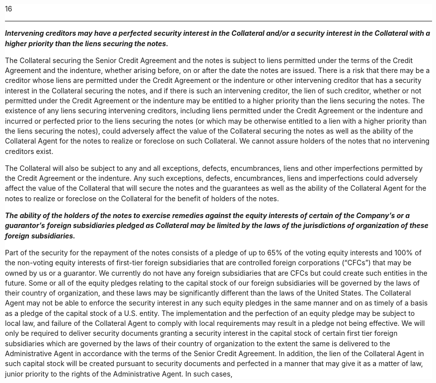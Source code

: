 16


-----

**_Intervening creditors may have a perfected security interest in the Collateral and/or a security interest in the Collateral with a_**
**_higher priority than the liens securing the notes._**

The Collateral securing the Senior Credit Agreement and the notes is subject to liens permitted under the terms of the Credit
Agreement and the indenture, whether arising before, on or after the date the notes are issued. There is a risk that there may be a
creditor whose liens are permitted under the Credit Agreement or the indenture or other intervening creditor that has a security interest
in the Collateral securing the notes, and if there is such an intervening creditor, the lien of such creditor, whether or not permitted
under the Credit Agreement or the indenture may be entitled to a higher priority than the liens securing the notes. The existence of
any liens securing intervening creditors, including liens permitted under the Credit Agreement or the indenture and incurred or
perfected prior to the liens securing the notes (or which may be otherwise entitled to a lien with a higher priority than the liens
securing the notes), could adversely affect the value of the Collateral securing the notes as well as the ability of the Collateral Agent
for the notes to realize or foreclose on such Collateral. We cannot assure holders of the notes that no intervening creditors exist.

The Collateral will also be subject to any and all exceptions, defects, encumbrances, liens and other imperfections permitted
by the Credit Agreement or the indenture. Any such exceptions, defects, encumbrances, liens and imperfections could adversely
affect the value of the Collateral that will secure the notes and the guarantees as well as the ability of the Collateral Agent for the notes
to realize or foreclose on the Collateral for the benefit of holders of the notes.

**_The ability of the holders of the notes to exercise remedies against the equity interests of certain of the Company’s or a guarantor’s_**
**_foreign subsidiaries pledged as Collateral may be limited by the laws of the jurisdictions of organization of these foreign_**
**_subsidiaries._**

Part of the security for the repayment of the notes consists of a pledge of up to 65% of the voting equity interests and 100%
of the non-voting equity interests of first-tier foreign subsidiaries that are controlled foreign corporations (“CFCs”) that may be owned
by us or a guarantor. We currently do not have any foreign subsidiaries that are CFCs but could create such entities in the future. Some
or all of the equity pledges relating to the capital stock of our foreign subsidiaries will be governed by the laws of their country of
organization, and these laws may be significantly different than the laws of the United States. The Collateral Agent may not be able to
enforce the security interest in any such equity pledges in the same manner and on as timely of a basis as a pledge of the capital stock
of a U.S. entity. The implementation and the perfection of an equity pledge may be subject to local law, and failure of the Collateral
Agent to comply with local requirements may result in a pledge not being effective. We will only be required to deliver security
documents granting a security interest in the capital stock of certain first tier foreign subsidiaries which are governed by the laws of
their country of organization to the extent the same is delivered to the Administrative Agent in accordance with the terms of the Senior
Credit Agreement. In addition, the lien of the Collateral Agent in such capital stock will be created pursuant to security documents and
perfected in a manner that may give it as a matter of law, junior priority to the rights of the Administrative Agent. In such cases,